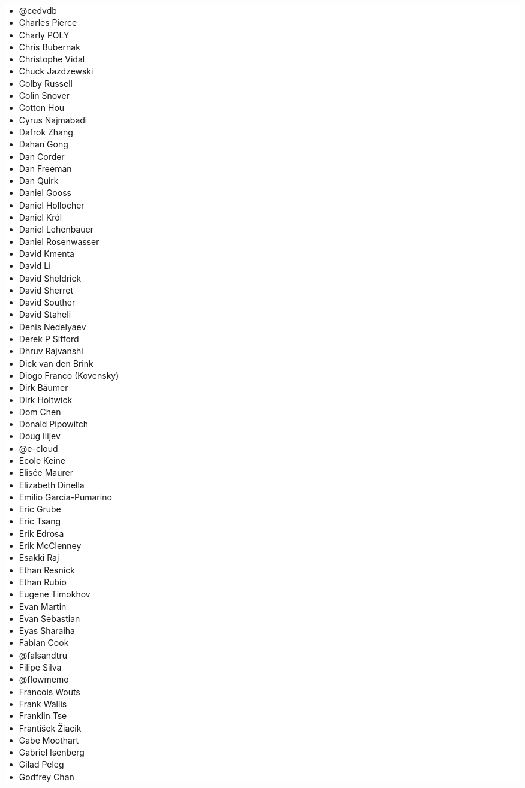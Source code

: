 * @cedvdb
* Charles Pierce 
* Charly POLY 
* Chris Bubernak
* Christophe Vidal 
* Chuck Jazdzewski
* Colby Russell
* Colin Snover
* Cotton Hou 
* Cyrus Najmabadi
* Dafrok Zhang
* Dahan Gong
* Dan Corder
* Dan Freeman 
* Dan Quirk
* Daniel Gooss
* Daniel Hollocher
* Daniel Król 
* Daniel Lehenbauer
* Daniel Rosenwasser
* David Kmenta
* David Li
* David Sheldrick 
* David Sherret 
* David Souther
* David Staheli 
* Denis Nedelyaev
* Derek P Sifford 
* Dhruv Rajvanshi 
* Dick van den Brink
* Diogo Franco (Kovensky) 
* Dirk Bäumer
* Dirk Holtwick
* Dom Chen 
* Donald Pipowitch 
* Doug Ilijev
* @e-cloud
* Ecole Keine
* Elisée Maurer
* Elizabeth Dinella 
* Emilio García-Pumarino
* Eric Grube 
* Eric Tsang
* Erik Edrosa
* Erik McClenney 
* Esakki Raj 
* Ethan Resnick 
* Ethan Rubio
* Eugene Timokhov 
* Evan Martin
* Evan Sebastian
* Eyas Sharaiha
* Fabian Cook 
* @falsandtru
* Filipe Silva 
* @flowmemo
* Francois Wouts 
* Frank Wallis
* Franklin Tse
* František Žiacik
* Gabe Moothart 
* Gabriel Isenberg
* Gilad Peleg
* Godfrey Chan 
